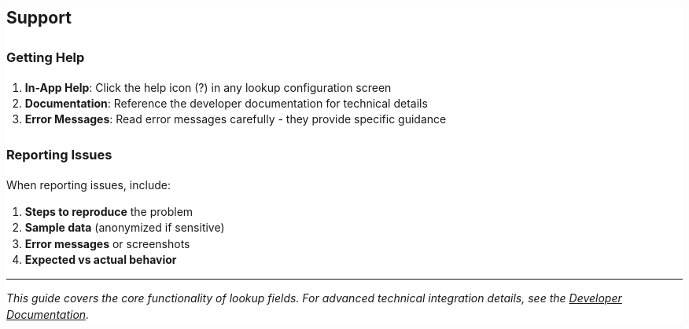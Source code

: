 ## Support

### Getting Help

1. **In-App Help**: Click the help icon (?) in any lookup configuration screen
2. **Documentation**: Reference the developer documentation for technical details
3. **Error Messages**: Read error messages carefully - they provide specific guidance

### Reporting Issues

When reporting issues, include:

1. **Steps to reproduce** the problem
2. **Sample data** (anonymized if sensitive)
3. **Error messages** or screenshots
4. **Expected vs actual behavior**

---

*This guide covers the core functionality of lookup fields. For advanced technical integration details, see the [Developer Documentation](./lookup-fields-developer-guide.md).*